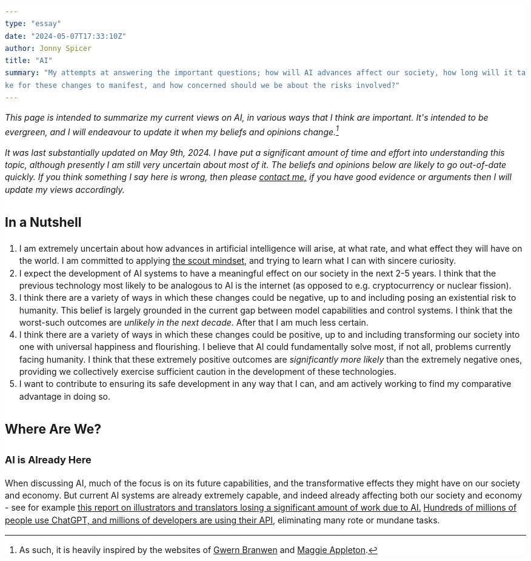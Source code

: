 ```yaml
---
type: "essay"
date: "2024-05-07T17:33:10Z"
author: Jonny Spicer
title: "AI"
summary: "My attempts at answering the important questions; how will AI advances affect our society, how long will it take for these changes to manifest, and how concerned should we be about the risks involved?"
---
```

*This page is intended to summarize my current views on AI, in various ways that I think are important. It's intended to be evergreen, and I will endeavour to update it when my beliefs and opinions change.[^1]* 

*It was last substantially updated on May 9th, 2024. I have put a significant amount of time and effort into understanding this topic, although presently I am still very uncertain about most of it. The beliefs and opinions below are likely to go out-of-date quickly. If you think something I say here is wrong, then please [contact me,](/contact) if you have good evidence or arguments then I will update my views accordingly.*

## In a Nutshell

1. I am extremely uncertain about how advances in artificial intelligence will arise, at what rate, and what effect they will have on the world. I am committed to applying [the scout mindset](https://www.youtube.com/watch?v=w4RLfVxTGH4), and trying to learn what I can with sincere curiosity.
2. I expect the development of AI systems to have a meaningful effect on our society in the next 2-5 years. I think that the previous technology most likely to be analogous to AI is the internet (as opposed to e.g. cryptocurrency or nuclear fission).
3. I think there are a variety of ways in which these changes could be negative, up to and including posing an existential risk to humanity. This belief is largely grounded in the current gap between model capabilities and control systems. I think that the worst-such outcomes are *unlikely in the next decade*. After that I am much less certain.
4. I think there are a variety of ways in which these changes could be positive, up to and including transforming our society into one with universal happiness and flourishing. I believe that AI could fundamentally solve most, if not all, problems currently facing humanity. I think that these extremely positive outcomes are *significantly more likely* than the extremely negative ones, providing we collectively exercise sufficient caution in the development of these technologies.
5. I want to contribute to ensuring its safe development in any way that I can, and am actively working to find my comparative advantage in doing so. 

## Where Are We?

### AI is Already Here

When discussing AI, much of the focus is on its future capabilities, and the transformative effects they might have on our society and economy. But current AI systems are already extremely capable, and indeed already affecting both our society and economy - see for example [this report on illustrators and translators losing a significant amount of work due to AI.](https://www2.societyofauthors.org/2024/04/11/soa-survey-reveals-a-third-of-translators-and-quarter-of-illustrators-losing-work-to-ai/) [Hundreds of millions of people use ChatGPT, and millions of developers are using their API](https://www.theverge.com/2023/11/6/23948386/chatgpt-active-user-count-openai-developer-conference), eliminating many rote or mundane tasks. 


[^1]: As such, it is heavily inspired by the websites of [Gwern Branwen](https://gwern.net/) and [Maggie Appleton](https://maggieappleton.com/).
[^2]: Incidentally, I’m of the opinion that Kasparov is still the greatest player of all time - sorry Magnus.
[^3]: But then again, perhaps not. If misaligned AI *does* pose a serious threat, then perhaps my sense of dread was the appropriate reaction to significant advances in it, even if those advances seem to have been net positive for the world in isolation.
[^4]: Needless to say, while bottlenecks are usually viewed as a bad thing, I am in favour of this one remaining.
[^5]: While I would’ve voted Remain if I were able, and I would vote to rejoin the UK if it could, it *does* seem like being unshackled from the EU has been good for the UK’s ability to remain relevant when it comes to AI. DeepMind has historically been in London, and that was also where both Anthropic and OpenAI chose to open their first offices outside of the US. Although admittedly this could be more about proximity to Oxbridge than any sort of favourable regulatory environment, so perhaps Brexit is irrelevant here.
[^6]: To be clear, I don’t think the values of these two probabilities ought to be used to do some kind of [St Petersburg Paradox](https://plato.stanford.edu/entries/paradox-stpetersburg/)-style utilitarian calculus, not least because a certain fraudulent former crypto mogul has made that way of thinking deeply unpopular recently.